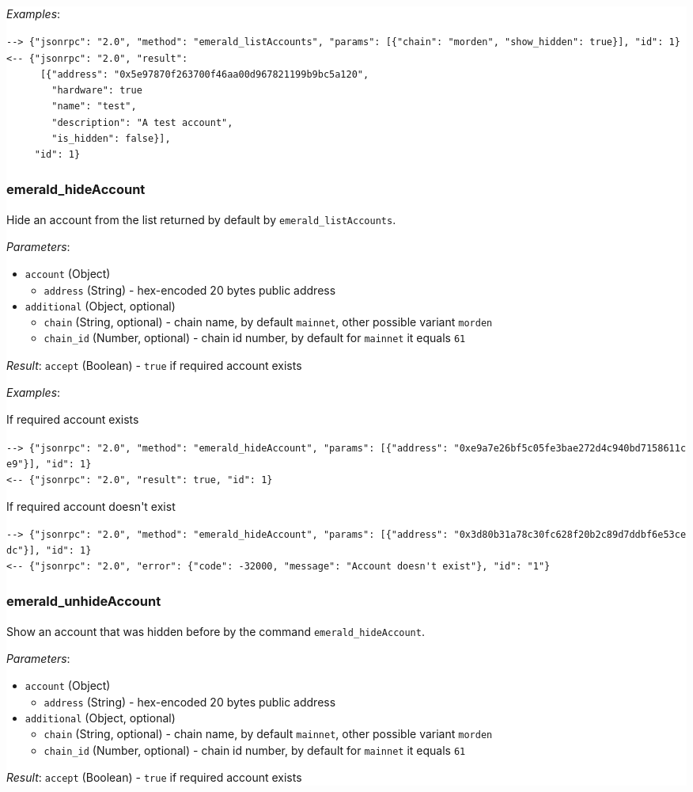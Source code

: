 *Examples*:

```
--> {"jsonrpc": "2.0", "method": "emerald_listAccounts", "params": [{"chain": "morden", "show_hidden": true}], "id": 1}
<-- {"jsonrpc": "2.0", "result":
      [{"address": "0x5e97870f263700f46aa00d967821199b9bc5a120",
        "hardware": true
        "name": "test",
        "description": "A test account",
        "is_hidden": false}],
     "id": 1}
```

### emerald_hideAccount

Hide an account from the list returned by default by `emerald_listAccounts`.

*Parameters*:

* `account` (Object)
    * `address` (String) - hex-encoded 20 bytes public address
* `additional` (Object, optional)
    * `chain` (String, optional) - chain name, by default `mainnet`, other possible variant `morden`
    * `chain_id` (Number, optional) - chain id number, by default for `mainnet` it equals `61`

*Result*: `accept` (Boolean) - `true` if required account exists

*Examples*:

If required account exists
```
--> {"jsonrpc": "2.0", "method": "emerald_hideAccount", "params": [{"address": "0xe9a7e26bf5c05fe3bae272d4c940bd7158611ce9"}], "id": 1}
<-- {"jsonrpc": "2.0", "result": true, "id": 1}
```

If required account doesn't exist
```
--> {"jsonrpc": "2.0", "method": "emerald_hideAccount", "params": [{"address": "0x3d80b31a78c30fc628f20b2c89d7ddbf6e53cedc"}], "id": 1}
<-- {"jsonrpc": "2.0", "error": {"code": -32000, "message": "Account doesn't exist"}, "id": "1"}
```

### emerald_unhideAccount

Show an account that was hidden before by the command `emerald_hideAccount`.

*Parameters*:

* `account` (Object)
    * `address` (String) - hex-encoded 20 bytes public address
* `additional` (Object, optional)
    * `chain` (String, optional) - chain name, by default `mainnet`, other possible variant `morden`
    * `chain_id` (Number, optional) - chain id number, by default for `mainnet` it equals `61`

*Result*: `accept` (Boolean) - `true` if required account exists
